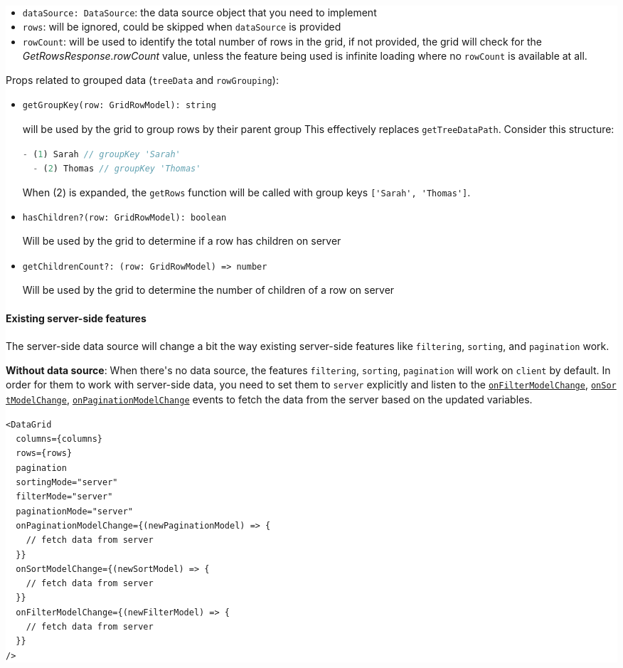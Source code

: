 - `dataSource: DataSource`: the data source object that you need to implement
- `rows`: will be ignored, could be skipped when `dataSource` is provided
- `rowCount`: will be used to identify the total number of rows in the grid, if not provided, the grid will check for the _GetRowsResponse.rowCount_ value, unless the feature being used is infinite loading where no `rowCount` is available at all.

Props related to grouped data (`treeData` and `rowGrouping`):

- `getGroupKey(row: GridRowModel): string`

  will be used by the grid to group rows by their parent group
  This effectively replaces `getTreeDataPath`.
  Consider this structure:

  ```js
  - (1) Sarah // groupKey 'Sarah'
    - (2) Thomas // groupKey 'Thomas'
  ```

  When (2) is expanded, the `getRows` function will be called with group keys `['Sarah', 'Thomas']`.

- `hasChildren?(row: GridRowModel): boolean`

  Will be used by the grid to determine if a row has children on server

- `getChildrenCount?: (row: GridRowModel) => number`

  Will be used by the grid to determine the number of children of a row on server

#### Existing server-side features

The server-side data source will change a bit the way existing server-side features like `filtering`, `sorting`, and `pagination` work.

**Without data source**:
When there's no data source, the features `filtering`, `sorting`, `pagination` will work on `client` by default. In order for them to work with server-side data, you need to set them to `server` explicitly and listen to the [`onFilterModelChange`](https://mui.com/x/react-data-grid/filtering/server-side/), [`onSortModelChange`](https://mui.com/x/react-data-grid/sorting/#server-side-sorting), [`onPaginationModelChange`](https://mui.com/x/react-data-grid/pagination/#server-side-pagination) events to fetch the data from the server based on the updated variables.

```tsx
<DataGrid
  columns={columns}
  rows={rows}
  pagination
  sortingMode="server"
  filterMode="server"
  paginationMode="server"
  onPaginationModelChange={(newPaginationModel) => {
    // fetch data from server
  }}
  onSortModelChange={(newSortModel) => {
    // fetch data from server
  }}
  onFilterModelChange={(newFilterModel) => {
    // fetch data from server
  }}
/>
```
